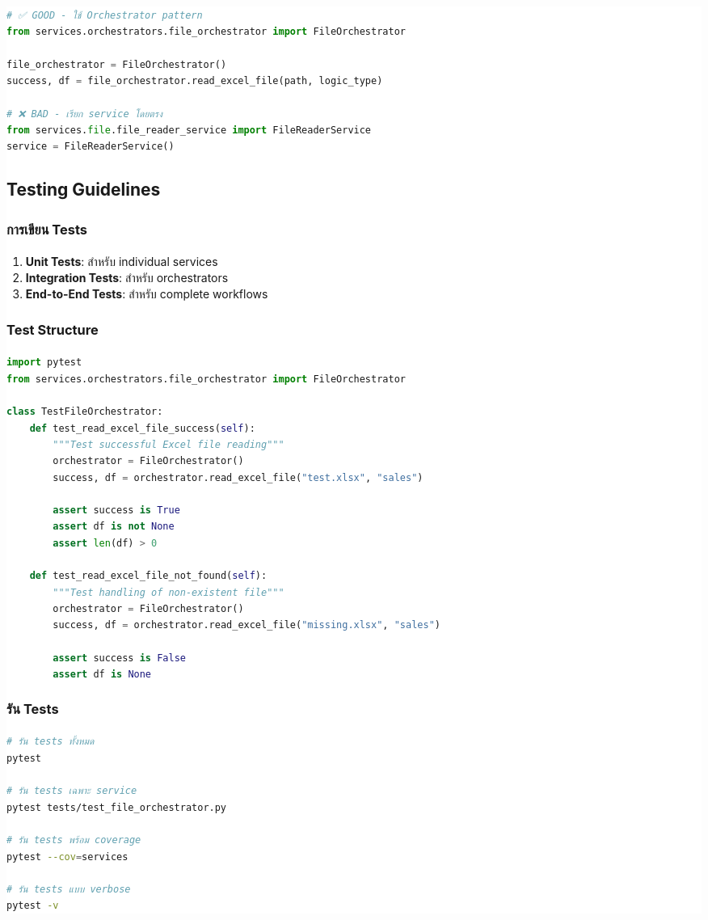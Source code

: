 ```python
# ✅ GOOD - ใช้ Orchestrator pattern
from services.orchestrators.file_orchestrator import FileOrchestrator

file_orchestrator = FileOrchestrator()
success, df = file_orchestrator.read_excel_file(path, logic_type)

# ❌ BAD - เรียก service โดยตรง
from services.file.file_reader_service import FileReaderService
service = FileReaderService()
```

## Testing Guidelines

### การเขียน Tests

1. **Unit Tests**: สำหรับ individual services
2. **Integration Tests**: สำหรับ orchestrators
3. **End-to-End Tests**: สำหรับ complete workflows

### Test Structure

```python
import pytest
from services.orchestrators.file_orchestrator import FileOrchestrator

class TestFileOrchestrator:
    def test_read_excel_file_success(self):
        """Test successful Excel file reading"""
        orchestrator = FileOrchestrator()
        success, df = orchestrator.read_excel_file("test.xlsx", "sales")
        
        assert success is True
        assert df is not None
        assert len(df) > 0
    
    def test_read_excel_file_not_found(self):
        """Test handling of non-existent file"""
        orchestrator = FileOrchestrator()
        success, df = orchestrator.read_excel_file("missing.xlsx", "sales")
        
        assert success is False
        assert df is None
```

### รัน Tests

```bash
# รัน tests ทั้งหมด
pytest

# รัน tests เฉพาะ service
pytest tests/test_file_orchestrator.py

# รัน tests พร้อม coverage
pytest --cov=services

# รัน tests แบบ verbose
pytest -v
```
